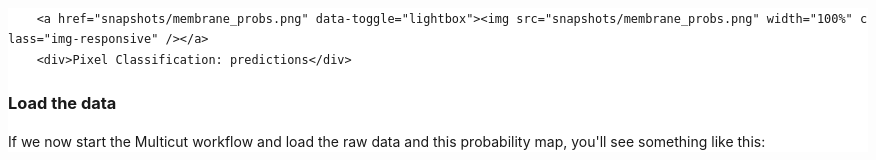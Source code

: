         <a href="snapshots/membrane_probs.png" data-toggle="lightbox"><img src="snapshots/membrane_probs.png" width="100%" class="img-responsive" /></a>
        <div>Pixel Classification: predictions</div>
</div>
</div>

### Load the data
If we now start the Multicut workflow and load the raw data and this probability map, you'll see something like this:
<div class="row">
<div class="col-md-6">